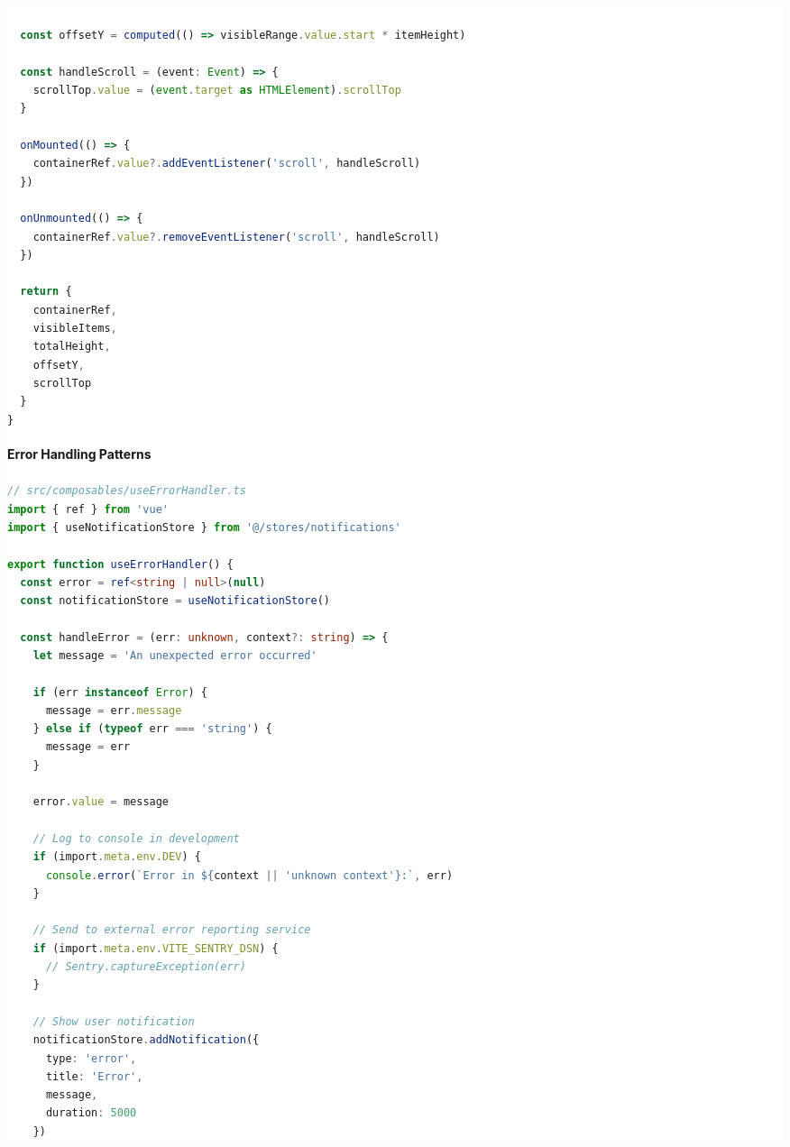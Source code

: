 ```typescript
  
  const offsetY = computed(() => visibleRange.value.start * itemHeight)
  
  const handleScroll = (event: Event) => {
    scrollTop.value = (event.target as HTMLElement).scrollTop
  }
  
  onMounted(() => {
    containerRef.value?.addEventListener('scroll', handleScroll)
  })
  
  onUnmounted(() => {
    containerRef.value?.removeEventListener('scroll', handleScroll)
  })
  
  return {
    containerRef,
    visibleItems,
    totalHeight,
    offsetY,
    scrollTop
  }
}
```

#### Error Handling Patterns

```typescript
// src/composables/useErrorHandler.ts
import { ref } from 'vue'
import { useNotificationStore } from '@/stores/notifications'

export function useErrorHandler() {
  const error = ref<string | null>(null)
  const notificationStore = useNotificationStore()
  
  const handleError = (err: unknown, context?: string) => {
    let message = 'An unexpected error occurred'
    
    if (err instanceof Error) {
      message = err.message
    } else if (typeof err === 'string') {
      message = err
    }
    
    error.value = message
    
    // Log to console in development
    if (import.meta.env.DEV) {
      console.error(`Error in ${context || 'unknown context'}:`, err)
    }
    
    // Send to external error reporting service
    if (import.meta.env.VITE_SENTRY_DSN) {
      // Sentry.captureException(err)
    }
    
    // Show user notification
    notificationStore.addNotification({
      type: 'error',
      title: 'Error',
      message,
      duration: 5000
    })
```